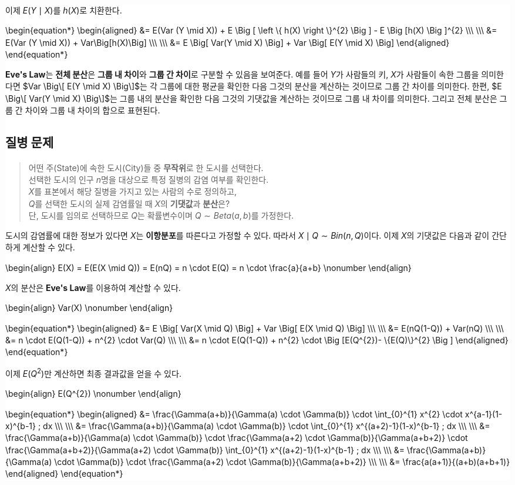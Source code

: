 이제 $E(Y \mid X)$를 $h(X)$로 치환한다.

\begin{equation\*}
\begin{aligned}
&= E(Var (Y \mid X)) + E \Big \[ \left \\\{ h(X) \right \\\}^{2} \Big \] - E \Big \[h(X) \Big \]^{2} \\\\\\ \\\\\\
&= E(Var (Y \mid X)) + Var\Big\[h(X)\Big\] \\\\\\ \\\\\\
&= E \Big\[ Var(Y \mid X) \Big\] + Var \Big\[ E(Y \mid X) \Big\]
\end{aligned}
\end{equation\*}

**Eve's Law**는 **전체 분산**은 **그룹 내 차이**와 **그룹 간 차이**로 구분할 수 있음을 보여준다. 예를 들어 $Y$가 사람들의 키, $X$가 사람들이 속한 그룹을 의미한다면 $Var \Big\[ E(Y \mid X) \Big\]$는 각 그룹에 대한 평균을 확인한 다음 그것의 분산을 계산하는 것이므로 그룹 간 차이를 의미한다. 한편, $E \Big\[ Var(Y \mid X) \Big\]$는 그룹 내의 분산을 확인한 다음 그것의 기댓값을 계산하는 것이므로 그룹 내 차이를 의미한다. 그리고 전체 분산은 그룹 간 차이와 그룹 내 차이의 합으로 표현된다.


## 질병 문제

> 어떤 주(State)에 속한 도시(City)들 중 **무작위**로 한 도시를 선택한다.  
> 선택한 도시의 인구 $n$명을 대상으로 특정 질병의 감염 여부를 확인한다.  
> $X$를 표본에서 해당 질병을 가지고 있는 사람의 수로 정의하고,  
> $Q$를 선택한 도시의 실제 감염률일 때 $X$의 **기댓값**과 **분산**은?  
> 단, 도시를 임의로 선택하므로 $Q$는 확률변수이며 $Q \sim Beta(a, b)$를 가정한다.

도시의 감염률에 대한 정보가 있다면 $X$는 **이항분포**를 따른다고 가정할 수 있다. 따라서 $X \mid Q \sim Bin(n, Q)$이다. 이제 $X$의 기댓값은 다음과 같이 간단하게 계산할 수 있다.

\begin{align}
E(X) = E(E(X \mid Q)) = E(nQ) = n \cdot E(Q) = n \cdot \frac{a}{a+b} \nonumber
\end{align}

$X$의 분산은 **Eve's Law**를 이용하여 계산할 수 있다.

\begin{align}
Var(X) \nonumber
\end{align}

\begin{equation\*}
\begin{aligned}
&= E \Big\[ Var(X \mid Q) \Big\] + Var \Big\[ E(X \mid Q) \Big\] \\\\\\ \\\\\\
&= E(nQ(1-Q)) + Var(nQ) \\\\\\ \\\\\\
&= n \cdot E(Q(1-Q)) + n^{2} \cdot Var(Q) \\\\\\ \\\\\\
&= n \cdot E(Q(1-Q)) + n^{2} \cdot \Big \[E(Q^{2})- \\\{E(Q)\\\}^{2} \Big \]
\end{aligned}
\end{equation\*}

이제 $E(Q^{2})$만 계산하면 최종 결과값을 얻을 수 있다.

\begin{align}
E(Q^{2}) \nonumber
\end{align}

\begin{equation\*}
\begin{aligned}
&= \frac{\Gamma(a+b)}{\Gamma(a) \cdot \Gamma(b)} \cdot \int_{0}^{1} x^{2} \cdot x^{a-1}(1-x)^{b-1} \; dx \\\\\\ \\\\\\
&= \frac{\Gamma(a+b)}{\Gamma(a) \cdot \Gamma(b)} \cdot \int_{0}^{1} x^{(a+2)-1}(1-x)^{b-1} \; dx \\\\\\ \\\\\\
&= \frac{\Gamma(a+b)}{\Gamma(a) \cdot \Gamma(b)} \cdot \frac{\Gamma(a+2) \cdot \Gamma(b)}{\Gamma(a+b+2)} \cdot \frac{\Gamma(a+b+2)}{\Gamma(a+2) \cdot \Gamma(b)} \int_{0}^{1} x^{(a+2)-1}(1-x)^{b-1} \; dx \\\\\\ \\\\\\
&= \frac{\Gamma(a+b)}{\Gamma(a) \cdot \Gamma(b)} \cdot \frac{\Gamma(a+2) \cdot \Gamma(b)}{\Gamma(a+b+2)} \\\\\\ \\\\\\
&= \frac{a(a+1)}{(a+b)(a+b+1)}
\end{aligned}
\end{equation\*}
